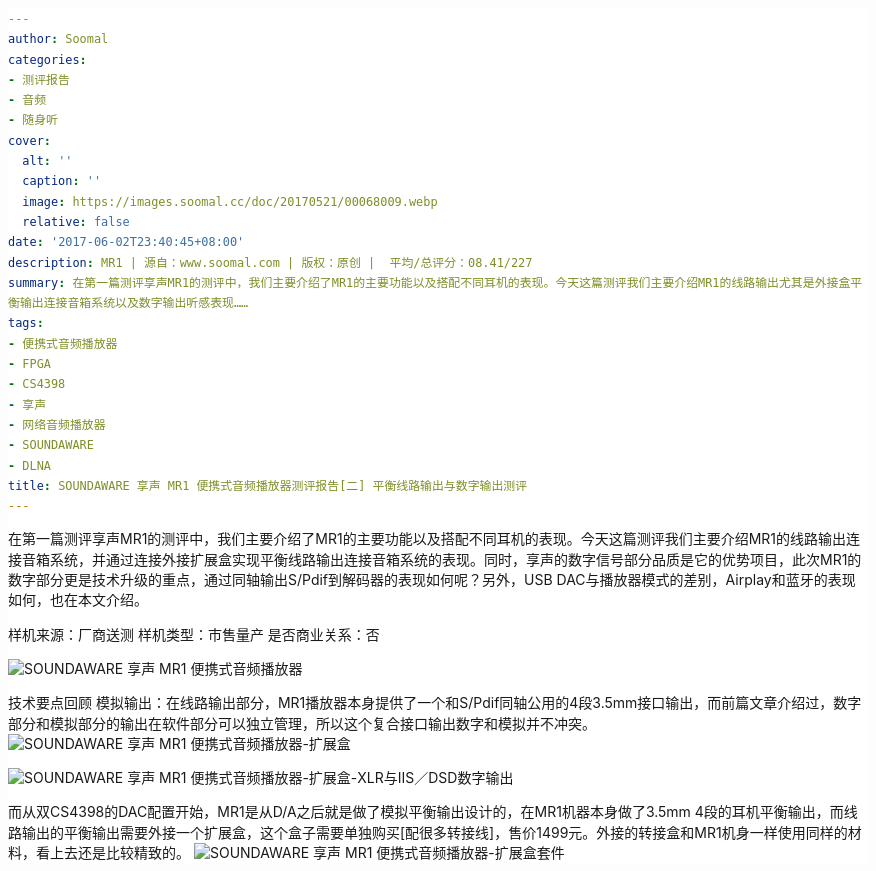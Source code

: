 ```yaml
---
author: Soomal
categories:
- 测评报告
- 音频
- 随身听
cover:
  alt: ''
  caption: ''
  image: https://images.soomal.cc/doc/20170521/00068009.webp
  relative: false
date: '2017-06-02T23:40:45+08:00'
description: MR1 | 源自：www.soomal.com | 版权：原创 |  平均/总评分：08.41/227
summary: 在第一篇测评享声MR1的测评中，我们主要介绍了MR1的主要功能以及搭配不同耳机的表现。今天这篇测评我们主要介绍MR1的线路输出尤其是外接盒平衡输出连接音箱系统以及数字输出听感表现……
tags:
- 便携式音频播放器
- FPGA
- CS4398
- 享声
- 网络音频播放器
- SOUNDAWARE
- DLNA
title: SOUNDAWARE 享声 MR1 便携式音频播放器测评报告[二] 平衡线路输出与数字输出测评
---
```


在第一篇测评享声MR1的测评中，我们主要介绍了MR1的主要功能以及搭配不同耳机的表现。今天这篇测评我们主要介绍MR1的线路输出连接音箱系统，并通过连接外接扩展盒实现平衡线路输出连接音箱系统的表现。同时，享声的数字信号部分品质是它的优势项目，此次MR1的数字部分更是技术升级的重点，通过同轴输出S/Pdif到解码器的表现如何呢？另外，USB DAC与播放器模式的差别，Airplay和蓝牙的表现如何，也在本文介绍。

样机来源：厂商送测
样机类型：市售量产
是否商业关系：否

![SOUNDAWARE 享声 MR1 便携式音频播放器](https://images.soomal.cc/doc/20170521/00067990.webp)




技术要点回顾
模拟输出：在线路输出部分，MR1播放器本身提供了一个和S/Pdif同轴公用的4段3.5mm接口输出，而前篇文章介绍过，数字部分和模拟部分的输出在软件部分可以独立管理，所以这个复合接口输出数字和模拟并不冲突。
![SOUNDAWARE 享声 MR1 便携式音频播放器-扩展盒](https://images.soomal.cc/doc/20170521/00068005.webp)




![SOUNDAWARE 享声 MR1 便携式音频播放器-扩展盒-XLR与IIS／DSD数字输出](https://images.soomal.cc/doc/20170521/00068007.webp)




而从双CS4398的DAC配置开始，MR1是从D/A之后就是做了模拟平衡输出设计的，在MR1机器本身做了3.5mm 4段的耳机平衡输出，而线路输出的平衡输出需要外接一个扩展盒，这个盒子需要单独购买[配很多转接线]，售价1499元。外接的转接盒和MR1机身一样使用同样的材料，看上去还是比较精致的。
![SOUNDAWARE 享声 MR1 便携式音频播放器-扩展盒套件](https://images.soomal.cc/doc/20170521/00068004.webp)
